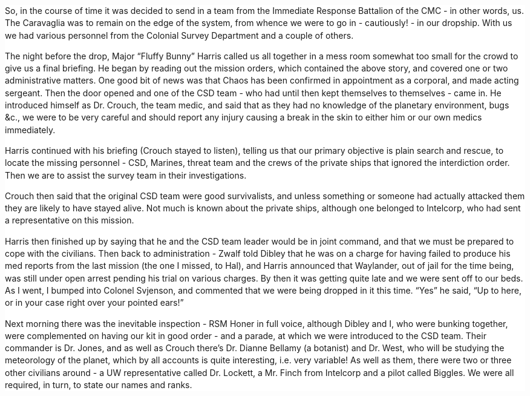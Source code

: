 So, in the course of time it was decided to send in a team from the Immediate Response Battalion of the
CMC - in other words, us. The Caravaglia was to remain on the edge of the system, from whence we were to
go in - cautiously! - in our dropship. With us we had various personnel from the Colonial Survey Department
and a couple of others.

The night before the drop, Major “Fluffy Bunny” Harris called us all together in a mess room somewhat too
small for the crowd to give us a final briefing. He began by reading out the mission orders, which contained
the above story, and covered one or two administrative matters. One good bit of news was that Chaos has
been confirmed in appointment as a corporal, and made acting sergeant. Then the door opened and one of the
CSD team - who had until then kept themselves to themselves - came in. He introduced himself as Dr.
Crouch, the team medic, and said that as they had no knowledge of the planetary environment, bugs &c., we
were to be very careful and should report any injury causing a break in the skin to either him or our own
medics immediately.

Harris continued with his briefing (Crouch stayed to listen), telling us that our primary objective is plain
search and rescue, to locate the missing personnel - CSD, Marines, threat team and the crews of the private
ships that ignored the interdiction order. Then we are to assist the survey team in their investigations.

Crouch then said that the original CSD team were good survivalists, and unless something or someone had
actually attacked them they are likely to have stayed alive. Not much is known about the private ships,
although one belonged to Intelcorp, who had sent a representative on this mission.

Harris then finished up by saying that he and the CSD team leader would be in joint command, and that we
must be prepared to cope with the civilians. Then back to administration - Zwalf told Dibley that he was on a
charge for having failed to produce his med reports from the last mission (the one I missed, to Hal), and
Harris announced that Waylander, out of jail for the time being, was still under open arrest pending his trial
on various charges. By then it was getting quite late and we were sent off to our beds. As I went, I bumped
into Colonel Svjenson, and commented that we were being dropped in it this time. “Yes” he said, “Up to
here, or in your case right over your pointed ears!”

Next morning there was the inevitable inspection - RSM Honer in full voice, although Dibley and I, who
were bunking together, were complemented on having our kit in good order - and a parade, at which we were
introduced to the CSD team. Their commander is Dr. Jones, and as well as Crouch there’s Dr. Dianne
Bellamy (a botanist) and Dr. West, who will be studying the meteorology of the planet, which by all accounts
is quite interesting, i.e. very variable! As well as them, there were two or three other civilians around - a UW
representative called Dr. Lockett, a Mr. Finch from Intelcorp and a pilot called Biggles. We were all required,
in turn, to state our names and ranks.
